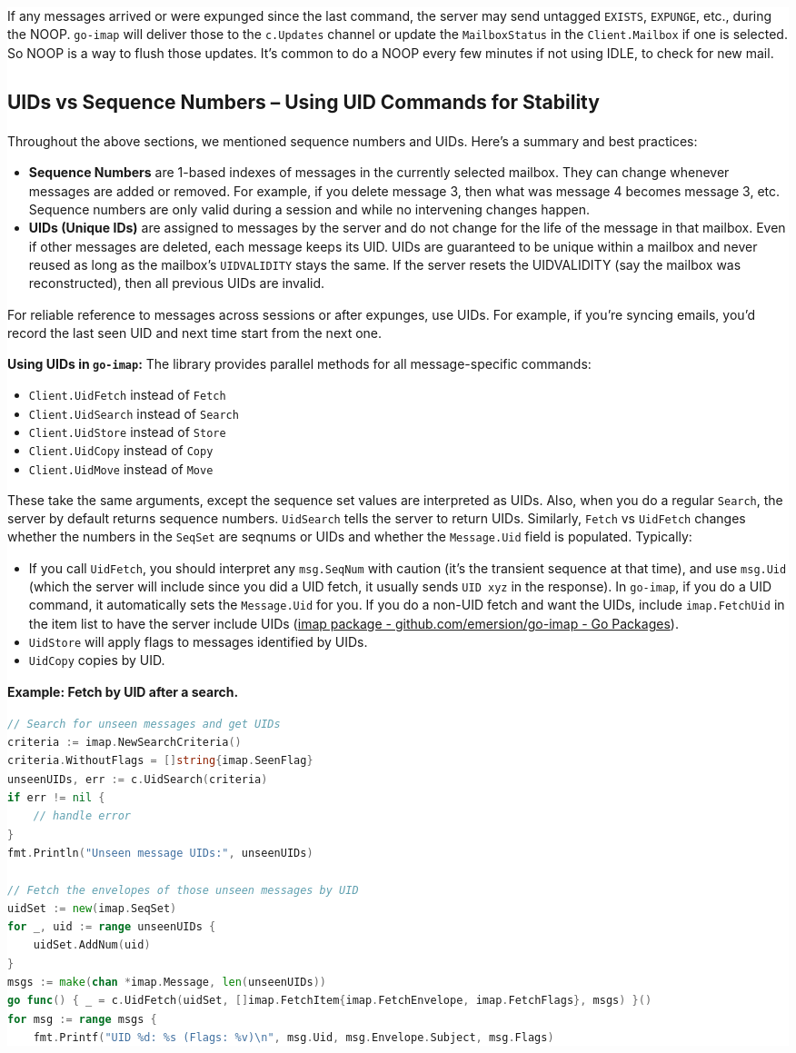 If any messages arrived or were expunged since the last command, the server may send untagged `EXISTS`, `EXPUNGE`, etc., during the NOOP. `go-imap` will deliver those to the `c.Updates` channel or update the `MailboxStatus` in the `Client.Mailbox` if one is selected. So NOOP is a way to flush those updates. It’s common to do a NOOP every few minutes if not using IDLE, to check for new mail.

## UIDs vs Sequence Numbers – Using UID Commands for Stability

Throughout the above sections, we mentioned sequence numbers and UIDs. Here’s a summary and best practices:

- **Sequence Numbers** are 1-based indexes of messages in the currently selected mailbox. They can change whenever messages are added or removed. For example, if you delete message 3, then what was message 4 becomes message 3, etc. Sequence numbers are only valid during a session and while no intervening changes happen.
- **UIDs (Unique IDs)** are assigned to messages by the server and do not change for the life of the message in that mailbox. Even if other messages are deleted, each message keeps its UID. UIDs are guaranteed to be unique within a mailbox and never reused as long as the mailbox’s `UIDVALIDITY` stays the same. If the server resets the UIDVALIDITY (say the mailbox was reconstructed), then all previous UIDs are invalid.

For reliable reference to messages across sessions or after expunges, use UIDs. For example, if you’re syncing emails, you’d record the last seen UID and next time start from the next one.

**Using UIDs in `go-imap`:** The library provides parallel methods for all message-specific commands:
- `Client.UidFetch` instead of `Fetch`
- `Client.UidSearch` instead of `Search`
- `Client.UidStore` instead of `Store`
- `Client.UidCopy` instead of `Copy`
- `Client.UidMove` instead of `Move`

These take the same arguments, except the sequence set values are interpreted as UIDs. Also, when you do a regular `Search`, the server by default returns sequence numbers. `UidSearch` tells the server to return UIDs. Similarly, `Fetch` vs `UidFetch` changes whether the numbers in the `SeqSet` are seqnums or UIDs and whether the `Message.Uid` field is populated. Typically:
- If you call `UidFetch`, you should interpret any `msg.SeqNum` with caution (it’s the transient sequence at that time), and use `msg.Uid` (which the server will include since you did a UID fetch, it usually sends `UID xyz` in the response). In `go-imap`, if you do a UID command, it automatically sets the `Message.Uid` for you. If you do a non-UID fetch and want the UIDs, include `imap.FetchUid` in the item list to have the server include UIDs ([imap package - github.com/emersion/go-imap - Go Packages](https://pkg.go.dev/github.com/emersion/go-imap#:~:text=FetchUid%20%20%20%20,)).
- `UidStore` will apply flags to messages identified by UIDs.
- `UidCopy` copies by UID.

**Example: Fetch by UID after a search.**

```go
// Search for unseen messages and get UIDs
criteria := imap.NewSearchCriteria()
criteria.WithoutFlags = []string{imap.SeenFlag}
unseenUIDs, err := c.UidSearch(criteria)
if err != nil {
    // handle error
}
fmt.Println("Unseen message UIDs:", unseenUIDs)

// Fetch the envelopes of those unseen messages by UID
uidSet := new(imap.SeqSet)
for _, uid := range unseenUIDs {
    uidSet.AddNum(uid)
}
msgs := make(chan *imap.Message, len(unseenUIDs))
go func() { _ = c.UidFetch(uidSet, []imap.FetchItem{imap.FetchEnvelope, imap.FetchFlags}, msgs) }()
for msg := range msgs {
    fmt.Printf("UID %d: %s (Flags: %v)\n", msg.Uid, msg.Envelope.Subject, msg.Flags)
```